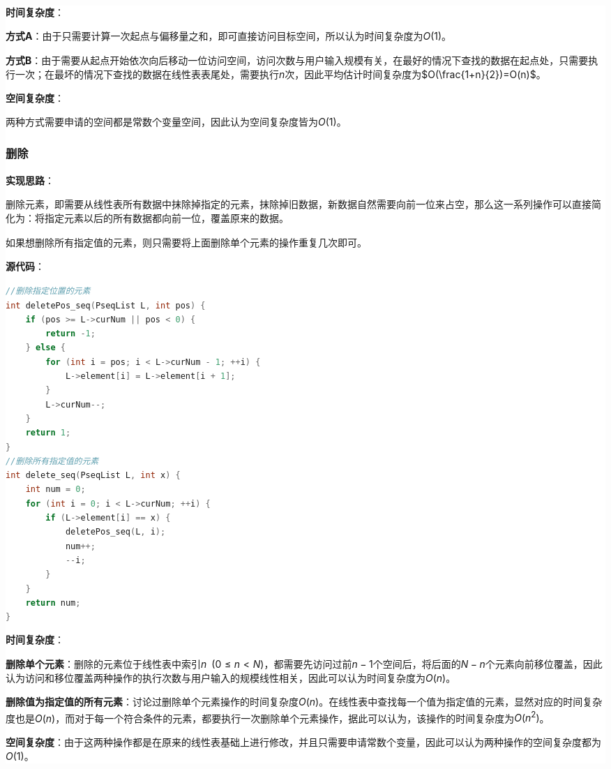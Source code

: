 **时间复杂度**：

**方式A**：由于只需要计算一次起点与偏移量之和，即可直接访问目标空间，所以认为时间复杂度为$O(1)$。

**方式B**：由于需要从起点开始依次向后移动一位访问空间，访问次数与用户输入规模有关，在最好的情况下查找的数据在起点处，只需要执行一次；在最坏的情况下查找的数据在线性表表尾处，需要执行$n$次，因此平均估计时间复杂度为$O(\frac{1+n}{2})=O(n)$。

**空间复杂度**：

两种方式需要申请的空间都是常数个变量空间，因此认为空间复杂度皆为$O(1)$。

### 删除

**实现思路**：

删除元素，即需要从线性表所有数据中抹除掉指定的元素，抹除掉旧数据，新数据自然需要向前一位来占空，那么这一系列操作可以直接简化为：将指定元素以后的所有数据都向前一位，覆盖原来的数据。

如果想删除所有指定值的元素，则只需要将上面删除单个元素的操作重复几次即可。

**源代码**：

```c
//删除指定位置的元素
int deletePos_seq(PseqList L, int pos) {
    if (pos >= L->curNum || pos < 0) {
        return -1;
    } else {
        for (int i = pos; i < L->curNum - 1; ++i) {
            L->element[i] = L->element[i + 1];
        }
        L->curNum--;
    }
    return 1;
}
//删除所有指定值的元素
int delete_seq(PseqList L, int x) {
    int num = 0;
    for (int i = 0; i < L->curNum; ++i) {
        if (L->element[i] == x) {
            deletePos_seq(L, i);
            num++;
            --i;
        }
    }
    return num;
}
```

**时间复杂度**：

**删除单个元素**：删除的元素位于线性表中索引$n \;\; (0 \leq n < N)$，都需要先访问过前$n - 1$个空间后，将后面的$N - n$个元素向前移位覆盖，因此认为访问和移位覆盖两种操作的执行次数与用户输入的规模线性相关，因此可以认为时间复杂度为$O(n)$。

**删除值为指定值的所有元素**：讨论过删除单个元素操作的时间复杂度$O(n)$。在线性表中查找每一个值为指定值的元素，显然对应的时间复杂度也是$O(n)$，而对于每一个符合条件的元素，都要执行一次删除单个元素操作，据此可以认为，该操作的时间复杂度为$O(n^2)$。

**空间复杂度**：由于这两种操作都是在原来的线性表基础上进行修改，并且只需要申请常数个变量，因此可以认为两种操作的空间复杂度都为$O(1)$。
